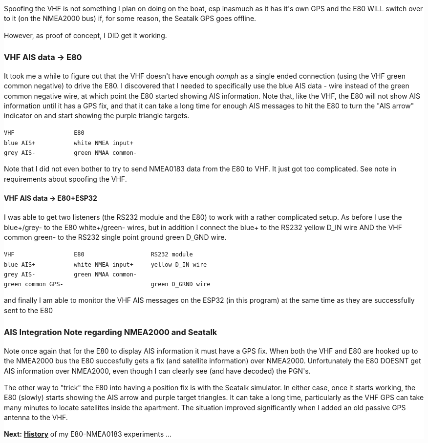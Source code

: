 Spoofing the VHF is not something I plan on doing on the boat,
esp inasmuch as it has it's own GPS and the E80 WILL switch over to it
(on the NMEA2000 bus) if, for some reason, the Seatalk GPS goes offline.

However, as  proof of concept, I DID get it working.


### VHF AIS data -> E80

It took me a while to figure out that the VHF doesn't have enough *oomph*
as a single ended connection (using the VHF green common negative) to drive
the E80.  I discovered that I needed to specifically use the blue AIS data -
wire instead of the green common negative wire, at which point the E80
started showing AIS information.  Note that, like the VHF, the E80 will
not show AIS information until it has a GPS fix, and that it can take a long
time for enough AIS messages to hit the E80 to turn the "AIS arrow" indicator
on and start showing the purple triangle targets.

	VHF                 E80
	blue AIS+           white NMEA input+
	grey AIS-           green NMAA common-

Note that I did not even bother to try to send NMEA0183 data from the
E80 to VHF.  It just got too complicated. See note in requirements about
spoofing the VHF.

#### VHF AIS data -> E80+ESP32

I was able to get two listeners (the RS232 module and the E80) to work
with a rather complicated setup.  As before I use the blue+/grey- to the
E80 white+/green- wires, but in addition I connect the blue+ to the RS232
yellow D_IN wire AND the VHF common green- to the RS232 single point
ground green D_GND wire.

	VHF                 E80                   RS232 module
	blue AIS+           white NMEA input+     yellow D_IN wire
	grey AIS-           green NMAA common-
	green common GPS-                         green D_GRND wire

and finally I am able to monitor the VHF AIS messages on the ESP32
(in this program) at the same time as they are successfully sent to the E80

### AIS Integration Note regarding NMEA2000 and Seatalk

Note once again that for the E80 to display AIS information it must
have a GPS fix.   When both the VHF and E80 are hooked up to the
NMEA2000 bus the E80 succesfully gets a fix (and satellite information)
over NMEA2000.  Unfortunately the E80 DOESNT get AIS information over
NMEA2000, even though I can clearly see (and have decoded) the PGN's.

The other way to "trick" the E80 into having a position fix is with
the Seatalk simulator.  In either case, once it starts working,
the E80 (slowly) starts showing the AIS arrow and purple target
triangles.  It can take a long time, particularly as the VHF GPS
can take many minutes to locate satellites inside the apartment.
The situation improved significantly when I added an old passive
GPS antenna to the VHF.



**Next:** [**History**](history.md) of my E80-NMEA0183 experiments ...